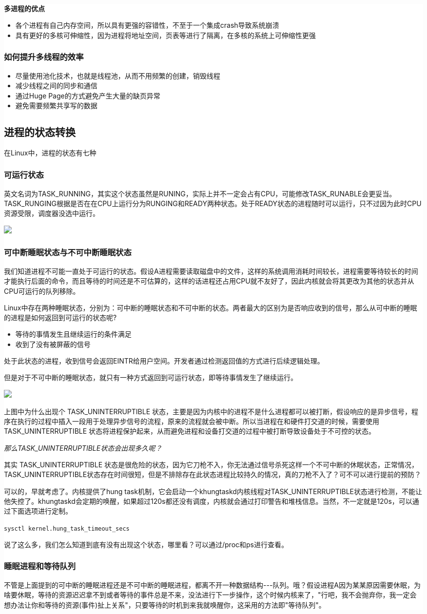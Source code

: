 **多进程的优点**

- 各个进程有自己内存空间，所以具有更强的容错性，不至于一个集成crash导致系统崩溃
- 具有更好的多核可伸缩性，因为进程将地址空间，页表等进行了隔离，在多核的系统上可伸缩性更强

### 如何提升多线程的效率

- 尽量使用池化技术，也就是线程池，从而不用频繁的创建，销毁线程
- 减少线程之间的同步和通信
- 通过Huge Page的方式避免产生大量的缺页异常
- 避免需要频繁共享写的数据

## 进程的状态转换
在Linux中，进程的状态有七种

### 可运行状态
英文名词为TASK_RUNNING，其实这个状态虽然是RUNING，实际上并不一定会占有CPU，可能修改TASK_RUNABLE会更妥当。TASK_RUNGING根据是否在在CPU上运行分为RUNGING和READY两种状态。处于READY状态的进程随时可以运行，只不过因为此时CPU资源受限，调度器没选中运行。

![](https://api2.mubu.com/v3/document_image/9c95bc60-be75-4252-9d5b-b6f9ef5bd7ae-3807603.jpg)

### 可中断睡眠状态与不可中断睡眠状态
我们知道进程不可能一直处于可运行的状态。假设A进程需要读取磁盘中的文件，这样的系统调用消耗时间较长，进程需要等待较长的时间才能执行后面的命令，而且等待的时间还是不可估算的，这样的话进程还占用CPU就不友好了，因此内核就会将其更改为其他的状态并从CPU可运行的队列移除。

Linux中存在两种睡眠状态，分别为：可中断的睡眠状态和不可中断的状态。两者最大的区别为是否响应收到的信号，那么从可中断的睡眠的进程是如何返回到可运行的状态呢?

- 等待的事情发生且继续运行的条件满足
- 收到了没有被屏蔽的信号

处于此状态的进程，收到信号会返回EINTR给用户空间。开发者通过检测返回值的方式进行后续逻辑处理。

但是对于不可中断的睡眠状态，就只有一种方式返回到可运行状态，即等待事情发生了继续运行。

![](https://api2.mubu.com/v3/document_image/3df04b2b-5036-4440-8378-f5a1f9d9449f-3807603.jpg)

上图中为什么出现个 TASK_UNINTERRUPTIBLE 状态，主要是因为内核中的进程不是什么进程都可以被打断，假设响应的是异步信号，程序在执行的过程中插入一段用于处理异步信号的流程，原来的流程就会被中断。所以当进程在和硬件打交道的时候，需要使用 TASK_UNINTERRUPTIBLE 状态将进程保护起来，从而避免进程和设备打交道的过程中被打断导致设备处于不可控的状态。

*那么TASK_UNINTERRUPTIBLE状态会出现多久呢？*

其实 TASK_UNINTERRUPTIBLE 状态是很危险的状态，因为它刀枪不入，你无法通过信号杀死这样一个不可中断的休眠状态，正常情况，TASK_UNINTERRUPTIBLE状态存在时间很短，但是不排除存在此状态进程比较持久的情况，真的刀枪不入了？可不可以进行提前的预防？

可以的，早就考虑了。内核提供了hung task机制，它会启动一个khungtaskd内核线程对TASK_UNINTERRUPTIBLE状态进行检测，不能让他失控了。khungtaskd会定期的唤醒，如果超过120s都还没有调度，内核就会通过打印警告和堆栈信息。当然，不一定就是120s，可以通过下面选项进行定制。

```linux
sysctl kernel.hung_task_timeout_secs
```

说了这么多，我们怎么知道到底有没有出现这个状态，哪里看？可以通过/proc和ps进行查看。

### 睡眠进程和等待队列
不管是上面提到的可中断的睡眠进程还是不可中断的睡眠进程，都离不开一种数据结构---队列。哦？假设进程A因为某某原因需要休眠，为啥要休眠，等待的资源迟迟拿不到或者等待的事件总是不来，没法进行下一步操作，这个时候内核来了，"行吧，我不会抛弃你，我一定会想办法让你和等待的资源(事件)扯上关系"，只要等待的时机到来我就唤醒你，这采用的方法即"等待队列"。
